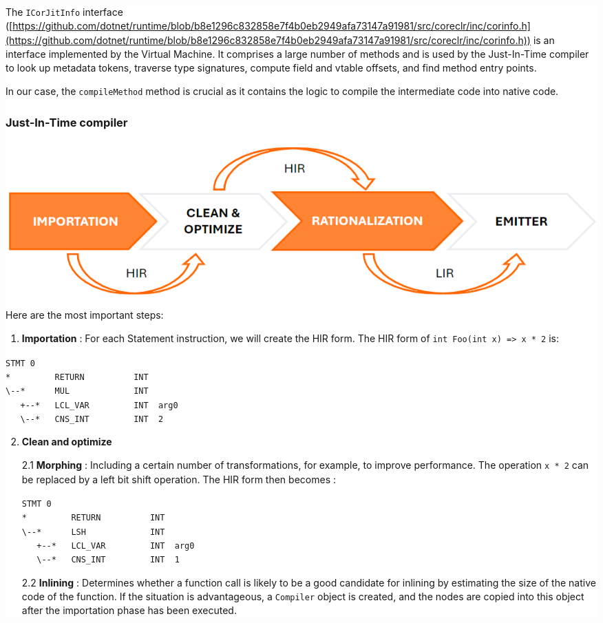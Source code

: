 The `ICorJitInfo` interface ([https://github.com/dotnet/runtime/blob/b8e1296c832858e7f4b0eb2949afa73147a91981/src/coreclr/inc/corinfo.h](https://github.com/dotnet/runtime/blob/b8e1296c832858e7f4b0eb2949afa73147a91981/src/coreclr/inc/corinfo.h)) is an interface implemented by the Virtual Machine. It comprises a large number of methods and is used by the Just-In-Time compiler to look up metadata tokens, traverse type signatures, compute field and vtable offsets, and find method entry points.

In our case, the `compileMethod` method is crucial as it contains the logic to compile the intermediate code into native code.

### Just-In-Time compiler

![Just-In-Time compiler](./images/JitCompiler.png)

Here are the most important steps:

1. **Importation** :  For each Statement instruction, we will create the HIR form. The HIR form of `int Foo(int x) => x * 2` is:

```
STMT 0
*         RETURN          INT
\--*      MUL             INT
   +--*   LCL_VAR         INT  arg0
   \--*   CNS_INT         INT  2
```

2. **Clean and optimize**

   2.1 **Morphing** : Including a certain number of transformations, for example, to improve performance. The operation `x * 2` can be replaced by a left bit shift operation. The HIR form then becomes :

   ```
   STMT 0
   *         RETURN          INT
   \--*      LSH             INT
      +--*   LCL_VAR         INT  arg0
      \--*   CNS_INT         INT  1
   ```

   2.2 **Inlining** : Determines whether a function call is likely to be a good candidate for inlining by estimating the size of the native code of the function. If the situation is advantageous, a `Compiler` object is created, and the nodes are copied into this object after the importation phase has been executed.
   